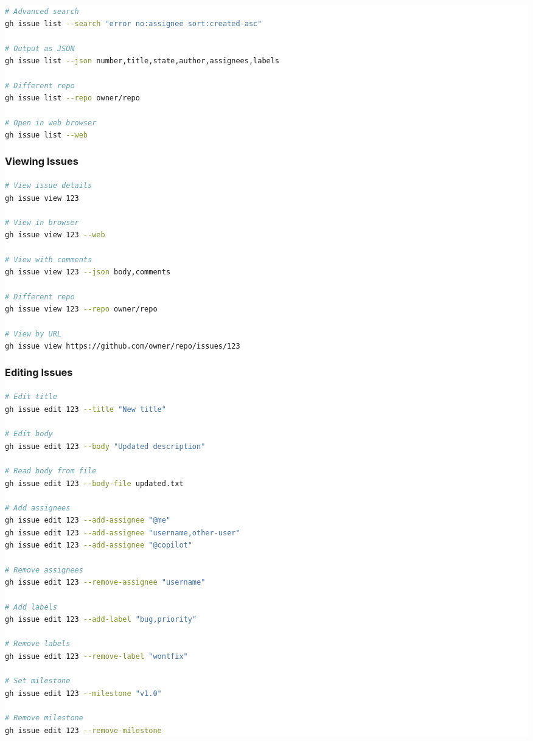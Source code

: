 ```bash
# Advanced search
gh issue list --search "error no:assignee sort:created-asc"

# Output as JSON
gh issue list --json number,title,state,author,assignees,labels

# Different repo
gh issue list --repo owner/repo

# Open in web browser
gh issue list --web
```

### Viewing Issues

```bash
# View issue details
gh issue view 123

# View in browser
gh issue view 123 --web

# View with comments
gh issue view 123 --json body,comments

# Different repo
gh issue view 123 --repo owner/repo

# View by URL
gh issue view https://github.com/owner/repo/issues/123
```

### Editing Issues

```bash
# Edit title
gh issue edit 123 --title "New title"

# Edit body
gh issue edit 123 --body "Updated description"

# Read body from file
gh issue edit 123 --body-file updated.txt

# Add assignees
gh issue edit 123 --add-assignee "@me"
gh issue edit 123 --add-assignee "username,other-user"
gh issue edit 123 --add-assignee "@copilot"

# Remove assignees
gh issue edit 123 --remove-assignee "username"

# Add labels
gh issue edit 123 --add-label "bug,priority"

# Remove labels
gh issue edit 123 --remove-label "wontfix"

# Set milestone
gh issue edit 123 --milestone "v1.0"

# Remove milestone
gh issue edit 123 --remove-milestone

```